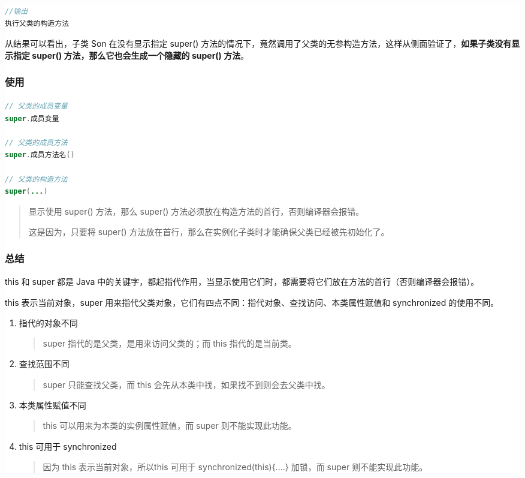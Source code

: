 ```java
//输出
执行父类的构造方法
```

从结果可以看出，子类 Son 在没有显示指定 super() 方法的情况下，竟然调用了父类的无参构造方法，这样从侧面验证了，**如果子类没有显示指定 super() 方法，那么它也会生成一个隐藏的 super() 方法**。

### 使用

```java
// 父类的成员变量
super.成员变量

// 父类的成员方法
super.成员方法名()

// 父类的构造方法
super(...)
```

>显示使用 super()  方法，那么 super() 方法必须放在构造方法的首行，否则编译器会报错。
>
>这是因为，只要将 super() 方法放在首行，那么在实例化子类时才能确保父类已经被先初始化了。

### 总结

this 和 super 都是 Java 中的关键字，都起指代作用，当显示使用它们时，都需要将它们放在方法的首行（否则编译器会报错）。

this 表示当前对象，super 用来指代父类对象，它们有四点不同：指代对象、查找访问、本类属性赋值和 synchronized 的使用不同。

1. 指代的对象不同

   > super 指代的是父类，是用来访问父类的；而 this 指代的是当前类。

2. 查找范围不同

   > super 只能查找父类，而 this 会先从本类中找，如果找不到则会去父类中找。

3. 本类属性赋值不同

   > this 可以用来为本类的实例属性赋值，而 super 则不能实现此功能。

4. this 可用于 synchronized

   > 因为 this 表示当前对象，所以this 可用于 synchronized(this){....} 加锁，而 super 则不能实现此功能。
